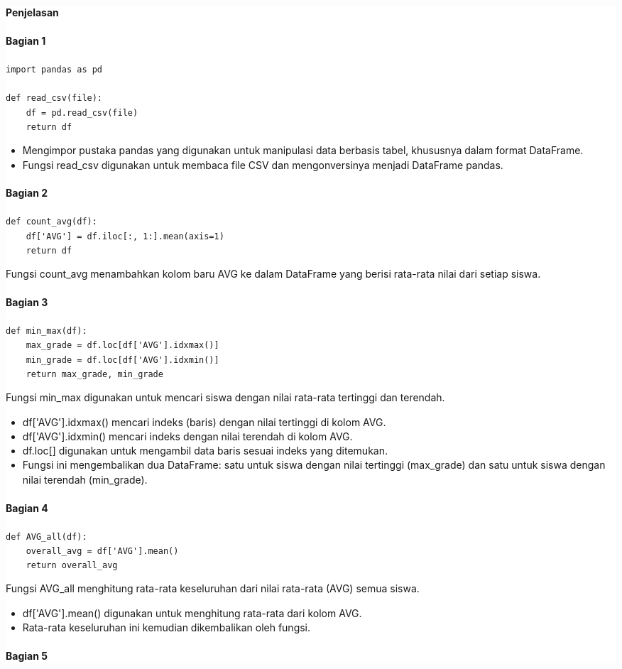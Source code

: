 **Penjelasan**

#### Bagian 1

```
import pandas as pd

def read_csv(file):
    df = pd.read_csv(file)
    return df
```

- Mengimpor pustaka pandas yang digunakan untuk manipulasi data berbasis tabel, khususnya dalam format DataFrame.
- Fungsi read_csv digunakan untuk membaca file CSV dan mengonversinya menjadi DataFrame pandas.

#### Bagian 2

```
def count_avg(df):
    df['AVG'] = df.iloc[:, 1:].mean(axis=1)
    return df
```

Fungsi count_avg menambahkan kolom baru AVG ke dalam DataFrame yang berisi rata-rata nilai dari setiap siswa.

#### Bagian 3

```
def min_max(df):
    max_grade = df.loc[df['AVG'].idxmax()]
    min_grade = df.loc[df['AVG'].idxmin()]
    return max_grade, min_grade
```

Fungsi min_max digunakan untuk mencari siswa dengan nilai rata-rata tertinggi dan terendah.
- df['AVG'].idxmax() mencari indeks (baris) dengan nilai tertinggi di kolom AVG.
- df['AVG'].idxmin() mencari indeks dengan nilai terendah di kolom AVG.
- df.loc[] digunakan untuk mengambil data baris sesuai indeks yang ditemukan.
- Fungsi ini mengembalikan dua DataFrame: satu untuk siswa dengan nilai tertinggi (max_grade) dan satu untuk siswa dengan nilai terendah (min_grade).

#### Bagian 4

```
def AVG_all(df):
    overall_avg = df['AVG'].mean()
    return overall_avg
```

Fungsi AVG_all menghitung rata-rata keseluruhan dari nilai rata-rata (AVG) semua siswa.
- df['AVG'].mean() digunakan untuk menghitung rata-rata dari kolom AVG.
- Rata-rata keseluruhan ini kemudian dikembalikan oleh fungsi.

#### Bagian 5
